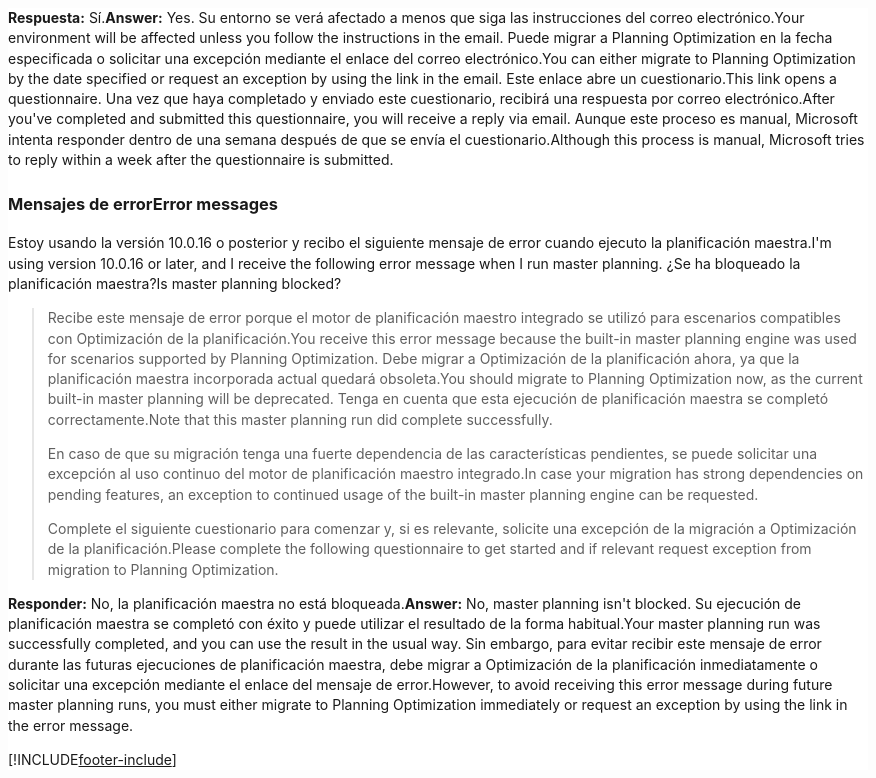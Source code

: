 <span data-ttu-id="ff183-167">**Respuesta:** Sí.</span><span class="sxs-lookup"><span data-stu-id="ff183-167">**Answer:** Yes.</span></span> <span data-ttu-id="ff183-168">Su entorno se verá afectado a menos que siga las instrucciones del correo electrónico.</span><span class="sxs-lookup"><span data-stu-id="ff183-168">Your environment will be affected unless you follow the instructions in the email.</span></span> <span data-ttu-id="ff183-169">Puede migrar a Planning Optimization en la fecha especificada o solicitar una excepción mediante el enlace del correo electrónico.</span><span class="sxs-lookup"><span data-stu-id="ff183-169">You can either migrate to Planning Optimization by the date specified or request an exception by using the link in the email.</span></span> <span data-ttu-id="ff183-170">Este enlace abre un cuestionario.</span><span class="sxs-lookup"><span data-stu-id="ff183-170">This link opens a questionnaire.</span></span> <span data-ttu-id="ff183-171">Una vez que haya completado y enviado este cuestionario, recibirá una respuesta por correo electrónico.</span><span class="sxs-lookup"><span data-stu-id="ff183-171">After you've completed and submitted this questionnaire, you will receive a reply via email.</span></span> <span data-ttu-id="ff183-172">Aunque este proceso es manual, Microsoft intenta responder dentro de una semana después de que se envía el cuestionario.</span><span class="sxs-lookup"><span data-stu-id="ff183-172">Although this process is manual, Microsoft tries to reply within a week after the questionnaire is submitted.</span></span>

### <a name="error-messages"></a><span data-ttu-id="ff183-173">Mensajes de error</span><span class="sxs-lookup"><span data-stu-id="ff183-173">Error messages</span></span>

<span data-ttu-id="ff183-174">Estoy usando la versión 10.0.16 o posterior y recibo el siguiente mensaje de error cuando ejecuto la planificación maestra.</span><span class="sxs-lookup"><span data-stu-id="ff183-174">I'm using version 10.0.16 or later, and I receive the following error message when I run master planning.</span></span> <span data-ttu-id="ff183-175">¿Se ha bloqueado la planificación maestra?</span><span class="sxs-lookup"><span data-stu-id="ff183-175">Is master planning blocked?</span></span>

> <span data-ttu-id="ff183-176">Recibe este mensaje de error porque el motor de planificación maestro integrado se utilizó para escenarios compatibles con Optimización de la planificación.</span><span class="sxs-lookup"><span data-stu-id="ff183-176">You receive this error message because the built-in master planning engine was used for scenarios supported by Planning Optimization.</span></span> <span data-ttu-id="ff183-177">Debe migrar a Optimización de la planificación ahora, ya que la planificación maestra incorporada actual quedará obsoleta.</span><span class="sxs-lookup"><span data-stu-id="ff183-177">You should migrate to Planning Optimization now, as the current built-in master planning will be deprecated.</span></span> <span data-ttu-id="ff183-178">Tenga en cuenta que esta ejecución de planificación maestra se completó correctamente.</span><span class="sxs-lookup"><span data-stu-id="ff183-178">Note that this master planning run did complete successfully.</span></span>
>
> <span data-ttu-id="ff183-179">En caso de que su migración tenga una fuerte dependencia de las características pendientes, se puede solicitar una excepción al uso continuo del motor de planificación maestro integrado.</span><span class="sxs-lookup"><span data-stu-id="ff183-179">In case your migration has strong dependencies on pending features, an exception to continued usage of the built-in master planning engine can be requested.</span></span>
>
> <span data-ttu-id="ff183-180">Complete el siguiente cuestionario para comenzar y, si es relevante, solicite una excepción de la migración a Optimización de la planificación.</span><span class="sxs-lookup"><span data-stu-id="ff183-180">Please complete the following questionnaire to get started and if relevant request exception from migration to Planning Optimization.</span></span>

<span data-ttu-id="ff183-181">**Responder:** No, la planificación maestra no está bloqueada.</span><span class="sxs-lookup"><span data-stu-id="ff183-181">**Answer:** No, master planning isn't blocked.</span></span> <span data-ttu-id="ff183-182">Su ejecución de planificación maestra se completó con éxito y puede utilizar el resultado de la forma habitual.</span><span class="sxs-lookup"><span data-stu-id="ff183-182">Your master planning run was successfully completed, and you can use the result in the usual way.</span></span> <span data-ttu-id="ff183-183">Sin embargo, para evitar recibir este mensaje de error durante las futuras ejecuciones de planificación maestra, debe migrar a Optimización de la planificación inmediatamente o solicitar una excepción mediante el enlace del mensaje de error.</span><span class="sxs-lookup"><span data-stu-id="ff183-183">However, to avoid receiving this error message during future master planning runs, you must either migrate to Planning Optimization immediately or request an exception by using the link in the error message.</span></span>


[!INCLUDE[footer-include](../../includes/footer-banner.md)]
